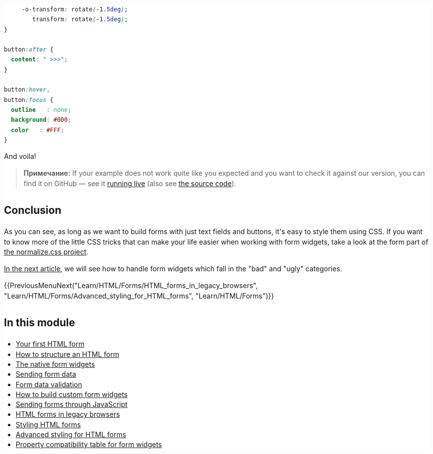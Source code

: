 ```css
     -o-transform: rotate(-1.5deg);
        transform: rotate(-1.5deg);
}

button:after {
  content: " >>>";
}

button:hover,
button:focus {
  outline   : none;
  background: #000;
  color   : #FFF;
}
```

And voila!

> **Примечание:** If your example does not work quite like you expected and you want to check it against our version, you can find it on GitHub — see it [running live](https://mdn.github.io/learning-area/html/forms/postcard-example/) (also see [the source code](https://github.com/mdn/learning-area/tree/master/html/forms/postcard-example)).

## Conclusion

As you can see, as long as we want to build forms with just text fields and buttons, it's easy to style them using CSS. If you want to know more of the little CSS tricks that can make your life easier when working with form widgets, take a look at the form part of [the normalize.css project](http://necolas.github.com/normalize.css).

[In the next article](/ru/docs/Web/Guide/HTML/Forms/Advanced_styling_for_HTML_forms), we will see how to handle form widgets which fall in the "bad" and "ugly" categories.

{{PreviousMenuNext("Learn/HTML/Forms/HTML_forms_in_legacy_browsers", "Learn/HTML/Forms/Advanced_styling_for_HTML_forms", "Learn/HTML/Forms")}}

## In this module

- [Your first HTML form](/ru/docs/Learn/HTML/Forms/Your_first_HTML_form)
- [How to structure an HTML form](/ru/docs/Learn/HTML/Forms/How_to_structure_an_HTML_form)
- [The native form widgets](/ru/docs/Learn/HTML/Forms/The_native_form_widgets)
- [Sending form data](/ru/docs/Learn/HTML/Forms/Sending_and_retrieving_form_data)
- [Form data validation](/ru/docs/Learn/HTML/Forms/Form_validation)
- [How to build custom form widgets](/ru/docs/Learn/HTML/Forms/How_to_build_custom_form_widgets)
- [Sending forms through JavaScript](/ru/docs/Learn/HTML/Forms/Sending_forms_through_JavaScript)
- [HTML forms in legacy browsers](/ru/docs/Learn/HTML/Forms/HTML_forms_in_legacy_browsers)
- [Styling HTML forms](/ru/docs/Learn/HTML/Forms/Styling_HTML_forms)
- [Advanced styling for HTML forms](/ru/docs/Learn/HTML/Forms/Advanced_styling_for_HTML_forms)
- [Property compatibility table for form widgets](/ru/docs/Learn/HTML/Forms/Property_compatibility_table_for_form_widgets)

